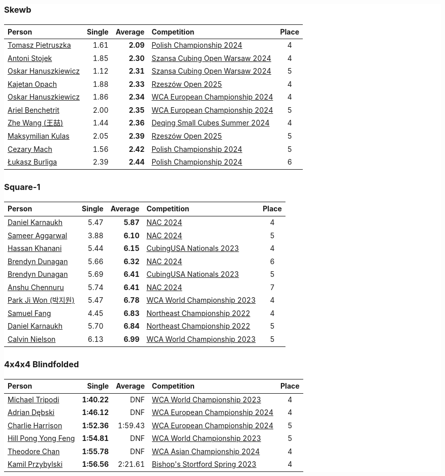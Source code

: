 ### Skewb

| Person | Single | Average | Competition | Place |
| :--- | ---: | ---: | :--- | :--: |
| [Tomasz Pietruszka](https://www.worldcubeassociation.org/persons/2021PIET01) | 1.61 | **2.09** | [Polish Championship 2024](https://www.worldcubeassociation.org/competitions/PolishChampionship2024/results/all#eskewb_f) | 4 |
| [Antoni Stojek](https://www.worldcubeassociation.org/persons/2022STOJ03) | 1.85 | **2.30** | [Szansa Cubing Open Warsaw 2024](https://www.worldcubeassociation.org/competitions/SzansaCubingOpenWarsaw2024/results/all#eskewb_f) | 4 |
| [Oskar Hanuszkiewicz](https://www.worldcubeassociation.org/persons/2018HANU02) | 1.12 | **2.31** | [Szansa Cubing Open Warsaw 2024](https://www.worldcubeassociation.org/competitions/SzansaCubingOpenWarsaw2024/results/all#eskewb_f) | 5 |
| [Kajetan Opach](https://www.worldcubeassociation.org/persons/2018OPAC01) | 1.88 | **2.33** | [Rzeszów Open 2025](https://www.worldcubeassociation.org/competitions/RzeszowOpen2025/results/all#eskewb_f) | 4 |
| [Oskar Hanuszkiewicz](https://www.worldcubeassociation.org/persons/2018HANU02) | 1.86 | **2.34** | [WCA European Championship 2024](https://www.worldcubeassociation.org/competitions/Euro2024/results/all#eskewb_f) | 4 |
| [Ariel Benchetrit](https://www.worldcubeassociation.org/persons/2019BENC04) | 2.00 | **2.35** | [WCA European Championship 2024](https://www.worldcubeassociation.org/competitions/Euro2024/results/all#eskewb_f) | 5 |
| [Zhe Wang (王喆)](https://www.worldcubeassociation.org/persons/2023WANZ06) | 1.44 | **2.36** | [Deqing Small Cubes Summer 2024](https://www.worldcubeassociation.org/competitions/DeqingSmallCubesSummer2024/results/all#eskewb_f) | 4 |
| [Maksymilian Kulas](https://www.worldcubeassociation.org/persons/2021KULA02) | 2.05 | **2.39** | [Rzeszów Open 2025](https://www.worldcubeassociation.org/competitions/RzeszowOpen2025/results/all#eskewb_f) | 5 |
| [Cezary Mach](https://www.worldcubeassociation.org/persons/2018MACH04) | 1.56 | **2.42** | [Polish Championship 2024](https://www.worldcubeassociation.org/competitions/PolishChampionship2024/results/all#eskewb_f) | 5 |
| [Łukasz Burliga](https://www.worldcubeassociation.org/persons/2013BURL01) | 2.39 | **2.44** | [Polish Championship 2024](https://www.worldcubeassociation.org/competitions/PolishChampionship2024/results/all#eskewb_f) | 6 |

### Square-1

| Person | Single | Average | Competition | Place |
| :--- | ---: | ---: | :--- | :--: |
| [Daniel Karnaukh](https://www.worldcubeassociation.org/persons/2014KARN02) | 5.47 | **5.87** | [NAC 2024](https://www.worldcubeassociation.org/competitions/NAC2024/results/all#esq1_f) | 4 |
| [Sameer Aggarwal](https://www.worldcubeassociation.org/persons/2017AGGA01) | 3.88 | **6.10** | [NAC 2024](https://www.worldcubeassociation.org/competitions/NAC2024/results/all#esq1_f) | 5 |
| [Hassan Khanani](https://www.worldcubeassociation.org/persons/2018KHAN26) | 5.44 | **6.15** | [CubingUSA Nationals 2023](https://www.worldcubeassociation.org/competitions/CubingUSANationals2023/results/all#esq1_f) | 4 |
| [Brendyn Dunagan](https://www.worldcubeassociation.org/persons/2021DUNA01) | 5.66 | **6.32** | [NAC 2024](https://www.worldcubeassociation.org/competitions/NAC2024/results/all#esq1_f) | 6 |
| [Brendyn Dunagan](https://www.worldcubeassociation.org/persons/2021DUNA01) | 5.69 | **6.41** | [CubingUSA Nationals 2023](https://www.worldcubeassociation.org/competitions/CubingUSANationals2023/results/all#esq1_f) | 5 |
| [Anshu Chennuru](https://www.worldcubeassociation.org/persons/2016CHEN53) | 5.74 | **6.41** | [NAC 2024](https://www.worldcubeassociation.org/competitions/NAC2024/results/all#esq1_f) | 7 |
| [Park Ji Won (박지원)](https://www.worldcubeassociation.org/persons/2017WONP01) | 5.47 | **6.78** | [WCA World Championship 2023](https://www.worldcubeassociation.org/competitions/WC2023/results/all#esq1_f) | 4 |
| [Samuel Fang](https://www.worldcubeassociation.org/persons/2014FANG01) | 4.45 | **6.83** | [Northeast Championship 2022](https://www.worldcubeassociation.org/competitions/NortheastChampionship2022/results/all#esq1_f) | 4 |
| [Daniel Karnaukh](https://www.worldcubeassociation.org/persons/2014KARN02) | 5.70 | **6.84** | [Northeast Championship 2022](https://www.worldcubeassociation.org/competitions/NortheastChampionship2022/results/all#esq1_f) | 5 |
| [Calvin Nielson](https://www.worldcubeassociation.org/persons/2014NIEL03) | 6.13 | **6.99** | [WCA World Championship 2023](https://www.worldcubeassociation.org/competitions/WC2023/results/all#esq1_f) | 5 |

### 4x4x4 Blindfolded

| Person | Single | Average | Competition | Place |
| :--- | ---: | ---: | :--- | :--: |
| [Michael Tripodi](https://www.worldcubeassociation.org/persons/2021TRIP01) | **1:40.22** | DNF | [WCA World Championship 2023](https://www.worldcubeassociation.org/competitions/WC2023/results/all#e444bf_f) | 4 |
| [Adrian Dębski](https://www.worldcubeassociation.org/persons/2017DEBS01) | **1:46.12** | DNF | [WCA European Championship 2024](https://www.worldcubeassociation.org/competitions/Euro2024/results/all#e444bf_f) | 4 |
| [Charlie Harrison](https://www.worldcubeassociation.org/persons/2017HARR08) | **1:52.36** | 1:59.43 | [WCA European Championship 2024](https://www.worldcubeassociation.org/competitions/Euro2024/results/all#e444bf_f) | 5 |
| [Hill Pong Yong Feng](https://www.worldcubeassociation.org/persons/2017FENG10) | **1:54.81** | DNF | [WCA World Championship 2023](https://www.worldcubeassociation.org/competitions/WC2023/results/all#e444bf_f) | 5 |
| [Theodore Chan](https://www.worldcubeassociation.org/persons/2016CHAN25) | **1:55.78** | DNF | [WCA Asian Championship 2024](https://www.worldcubeassociation.org/competitions/RubiksWCAAsianChampionship2024/results/all#e444bf_f) | 4 |
| [Kamil Przybylski](https://www.worldcubeassociation.org/persons/2016PRZY01) | **1:56.56** | 2:21.61 | [Bishop's Stortford Spring 2023](https://www.worldcubeassociation.org/competitions/BishopsStortfordSpringBBO2023/results/all#e444bf_f) | 4 |